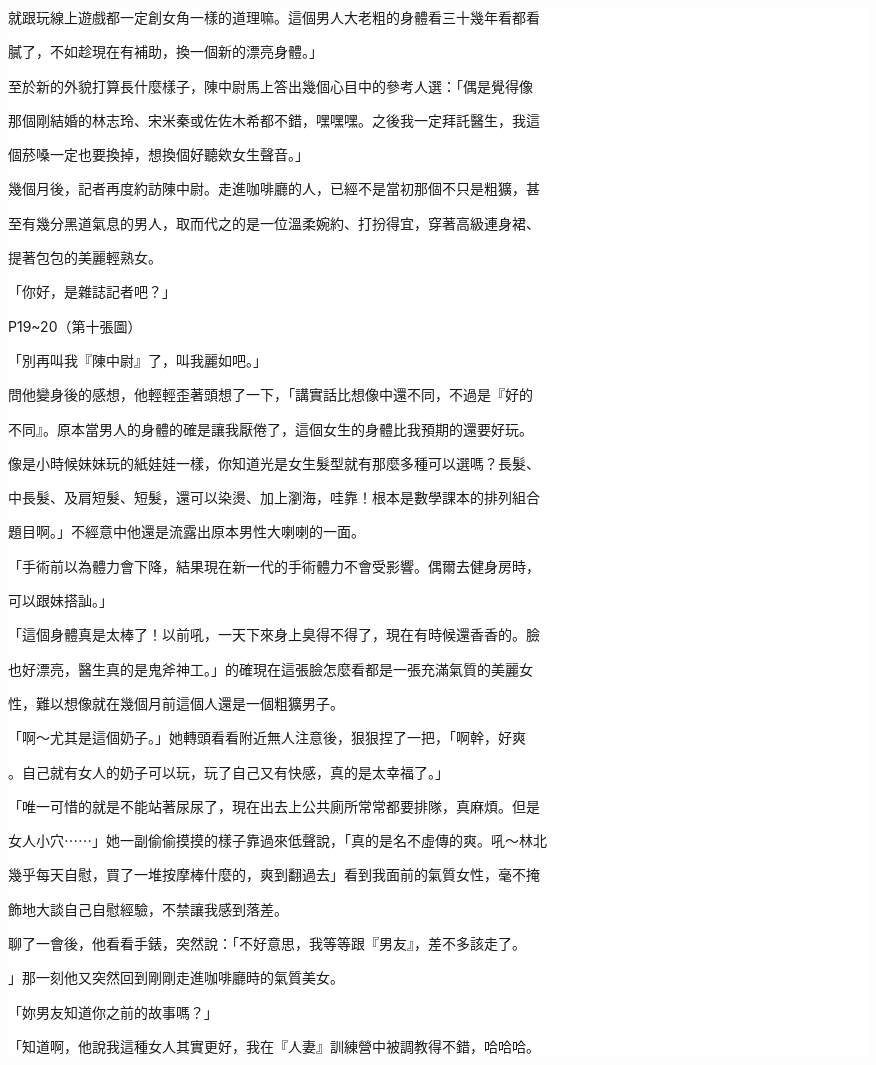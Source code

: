 就跟玩線上遊戲都一定創女角一樣的道理嘛。這個男人大老粗的身體看三十幾年看都看

膩了，不如趁現在有補助，換一個新的漂亮身體。」

至於新的外貌打算長什麼樣子，陳中尉馬上答出幾個心目中的參考人選：「偶是覺得像

那個剛結婚的林志玲、宋米秦或佐佐木希都不錯，嘿嘿嘿。之後我一定拜託醫生，我這

個菸嗓一定也要換掉，想換個好聽欸女生聲音。」

幾個月後，記者再度約訪陳中尉。走進咖啡廳的人，已經不是當初那個不只是粗獷，甚

至有幾分黑道氣息的男人，取而代之的是一位溫柔婉約、打扮得宜，穿著高級連身裙、

提著包包的美麗輕熟女。

「你好，是雜誌記者吧？」



P19~20（第十張圖）

「別再叫我『陳中尉』了，叫我麗如吧。」

問他變身後的感想，他輕輕歪著頭想了一下，「講實話比想像中還不同，不過是『好的

不同』。原本當男人的身體的確是讓我厭倦了，這個女生的身體比我預期的還要好玩。

像是小時候妹妹玩的紙娃娃一樣，你知道光是女生髮型就有那麼多種可以選嗎？長髮、

中長髮、及肩短髮、短髮，還可以染燙、加上瀏海，哇靠！根本是數學課本的排列組合

題目啊。」不經意中他還是流露出原本男性大喇喇的一面。

「手術前以為體力會下降，結果現在新一代的手術體力不會受影響。偶爾去健身房時，

可以跟妹搭訕。」

「這個身體真是太棒了！以前吼，一天下來身上臭得不得了，現在有時候還香香的。臉

也好漂亮，醫生真的是鬼斧神工。」的確現在這張臉怎麼看都是一張充滿氣質的美麗女

性，難以想像就在幾個月前這個人還是一個粗獷男子。

「啊～尤其是這個奶子。」她轉頭看看附近無人注意後，狠狠捏了一把，「啊幹，好爽

。自己就有女人的奶子可以玩，玩了自己又有快感，真的是太幸福了。」

「唯一可惜的就是不能站著尿尿了，現在出去上公共廁所常常都要排隊，真麻煩。但是

女人小穴⋯⋯」她一副偷偷摸摸的樣子靠過來低聲說，「真的是名不虛傳的爽。吼～林北

幾乎每天自慰，買了一堆按摩棒什麼的，爽到翻過去」看到我面前的氣質女性，毫不掩

飾地大談自己自慰經驗，不禁讓我感到落差。

聊了一會後，他看看手錶，突然說：「不好意思，我等等跟『男友』，差不多該走了。

」那一刻他又突然回到剛剛走進咖啡廳時的氣質美女。



「妳男友知道你之前的故事嗎？」



「知道啊，他說我這種女人其實更好，我在『人妻』訓練營中被調教得不錯，哈哈哈。
